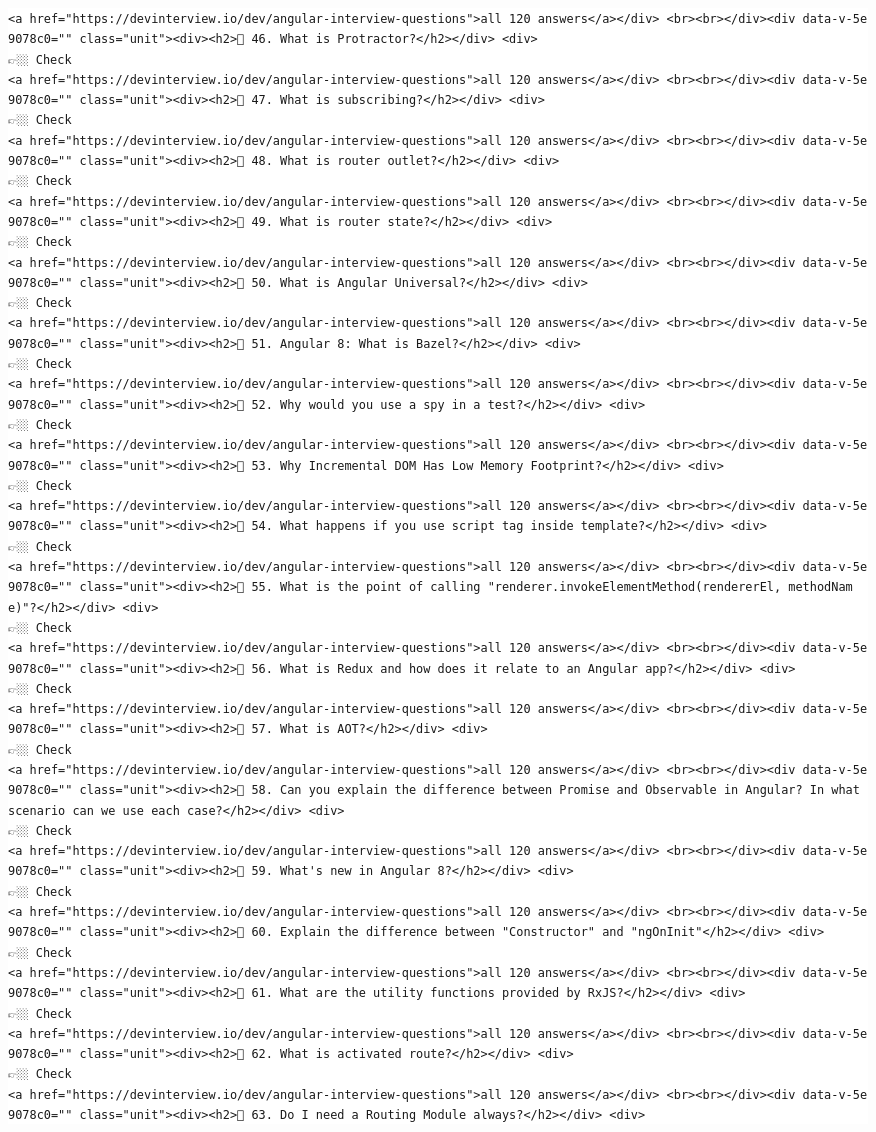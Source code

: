     <a href="https://devinterview.io/dev/angular-interview-questions">all 120 answers</a></div> <br><br></div><div data-v-5e9078c0="" class="unit"><div><h2>🔹 46. What is Protractor?</h2></div> <div>
    👉🏼 Check
    <a href="https://devinterview.io/dev/angular-interview-questions">all 120 answers</a></div> <br><br></div><div data-v-5e9078c0="" class="unit"><div><h2>🔹 47. What is subscribing?</h2></div> <div>
    👉🏼 Check
    <a href="https://devinterview.io/dev/angular-interview-questions">all 120 answers</a></div> <br><br></div><div data-v-5e9078c0="" class="unit"><div><h2>🔹 48. What is router outlet?</h2></div> <div>
    👉🏼 Check
    <a href="https://devinterview.io/dev/angular-interview-questions">all 120 answers</a></div> <br><br></div><div data-v-5e9078c0="" class="unit"><div><h2>🔹 49. What is router state?</h2></div> <div>
    👉🏼 Check
    <a href="https://devinterview.io/dev/angular-interview-questions">all 120 answers</a></div> <br><br></div><div data-v-5e9078c0="" class="unit"><div><h2>🔹 50. What is Angular Universal?</h2></div> <div>
    👉🏼 Check
    <a href="https://devinterview.io/dev/angular-interview-questions">all 120 answers</a></div> <br><br></div><div data-v-5e9078c0="" class="unit"><div><h2>🔹 51. Angular 8: What is Bazel?</h2></div> <div>
    👉🏼 Check
    <a href="https://devinterview.io/dev/angular-interview-questions">all 120 answers</a></div> <br><br></div><div data-v-5e9078c0="" class="unit"><div><h2>🔹 52. Why would you use a spy in a test?</h2></div> <div>
    👉🏼 Check
    <a href="https://devinterview.io/dev/angular-interview-questions">all 120 answers</a></div> <br><br></div><div data-v-5e9078c0="" class="unit"><div><h2>🔹 53. Why Incremental DOM Has Low Memory Footprint?</h2></div> <div>
    👉🏼 Check
    <a href="https://devinterview.io/dev/angular-interview-questions">all 120 answers</a></div> <br><br></div><div data-v-5e9078c0="" class="unit"><div><h2>🔹 54. What happens if you use script tag inside template?</h2></div> <div>
    👉🏼 Check
    <a href="https://devinterview.io/dev/angular-interview-questions">all 120 answers</a></div> <br><br></div><div data-v-5e9078c0="" class="unit"><div><h2>🔹 55. What is the point of calling "renderer.invokeElementMethod(rendererEl, methodName)"?</h2></div> <div>
    👉🏼 Check
    <a href="https://devinterview.io/dev/angular-interview-questions">all 120 answers</a></div> <br><br></div><div data-v-5e9078c0="" class="unit"><div><h2>🔹 56. What is Redux and how does it relate to an Angular app?</h2></div> <div>
    👉🏼 Check
    <a href="https://devinterview.io/dev/angular-interview-questions">all 120 answers</a></div> <br><br></div><div data-v-5e9078c0="" class="unit"><div><h2>🔹 57. What is AOT?</h2></div> <div>
    👉🏼 Check
    <a href="https://devinterview.io/dev/angular-interview-questions">all 120 answers</a></div> <br><br></div><div data-v-5e9078c0="" class="unit"><div><h2>🔹 58. Can you explain the difference between Promise and Observable in Angular? In what scenario can we use each case?</h2></div> <div>
    👉🏼 Check
    <a href="https://devinterview.io/dev/angular-interview-questions">all 120 answers</a></div> <br><br></div><div data-v-5e9078c0="" class="unit"><div><h2>🔹 59. What's new in Angular 8?</h2></div> <div>
    👉🏼 Check
    <a href="https://devinterview.io/dev/angular-interview-questions">all 120 answers</a></div> <br><br></div><div data-v-5e9078c0="" class="unit"><div><h2>🔹 60. Explain the difference between "Constructor" and "ngOnInit"</h2></div> <div>
    👉🏼 Check
    <a href="https://devinterview.io/dev/angular-interview-questions">all 120 answers</a></div> <br><br></div><div data-v-5e9078c0="" class="unit"><div><h2>🔹 61. What are the utility functions provided by RxJS?</h2></div> <div>
    👉🏼 Check
    <a href="https://devinterview.io/dev/angular-interview-questions">all 120 answers</a></div> <br><br></div><div data-v-5e9078c0="" class="unit"><div><h2>🔹 62. What is activated route?</h2></div> <div>
    👉🏼 Check
    <a href="https://devinterview.io/dev/angular-interview-questions">all 120 answers</a></div> <br><br></div><div data-v-5e9078c0="" class="unit"><div><h2>🔹 63. Do I need a Routing Module always?</h2></div> <div>